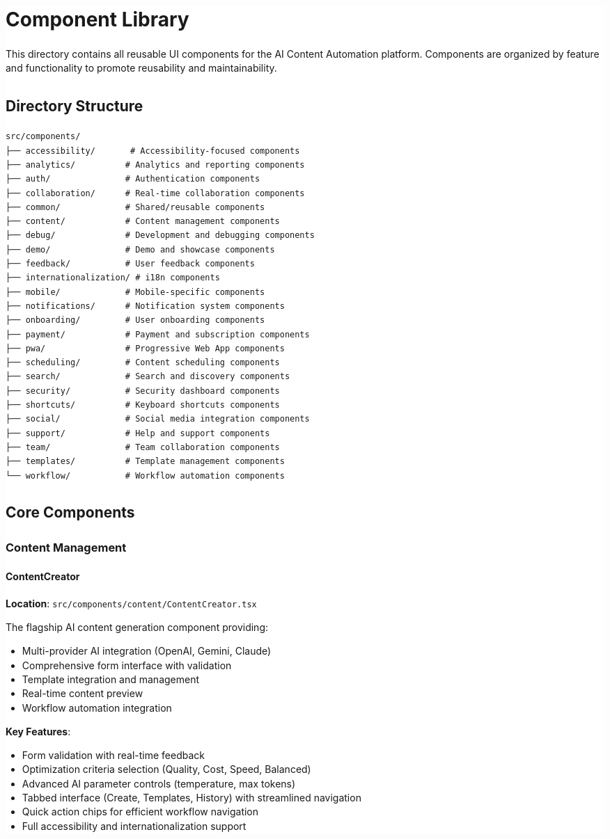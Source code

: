 # Component Library

This directory contains all reusable UI components for the AI Content Automation platform. Components are organized by feature and functionality to promote reusability and maintainability.

## Directory Structure

```
src/components/
├── accessibility/       # Accessibility-focused components
├── analytics/          # Analytics and reporting components
├── auth/               # Authentication components
├── collaboration/      # Real-time collaboration components
├── common/             # Shared/reusable components
├── content/            # Content management components
├── debug/              # Development and debugging components
├── demo/               # Demo and showcase components
├── feedback/           # User feedback components
├── internationalization/ # i18n components
├── mobile/             # Mobile-specific components
├── notifications/      # Notification system components
├── onboarding/         # User onboarding components
├── payment/            # Payment and subscription components
├── pwa/                # Progressive Web App components
├── scheduling/         # Content scheduling components
├── search/             # Search and discovery components
├── security/           # Security dashboard components
├── shortcuts/          # Keyboard shortcuts components
├── social/             # Social media integration components
├── support/            # Help and support components
├── team/               # Team collaboration components
├── templates/          # Template management components
└── workflow/           # Workflow automation components
```

## Core Components

### Content Management

#### ContentCreator
**Location**: `src/components/content/ContentCreator.tsx`

The flagship AI content generation component providing:
- Multi-provider AI integration (OpenAI, Gemini, Claude)
- Comprehensive form interface with validation
- Template integration and management
- Real-time content preview
- Workflow automation integration

**Key Features**:
- Form validation with real-time feedback
- Optimization criteria selection (Quality, Cost, Speed, Balanced)
- Advanced AI parameter controls (temperature, max tokens)
- Tabbed interface (Create, Templates, History) with streamlined navigation
- Quick action chips for efficient workflow navigation
- Full accessibility and internationalization support
